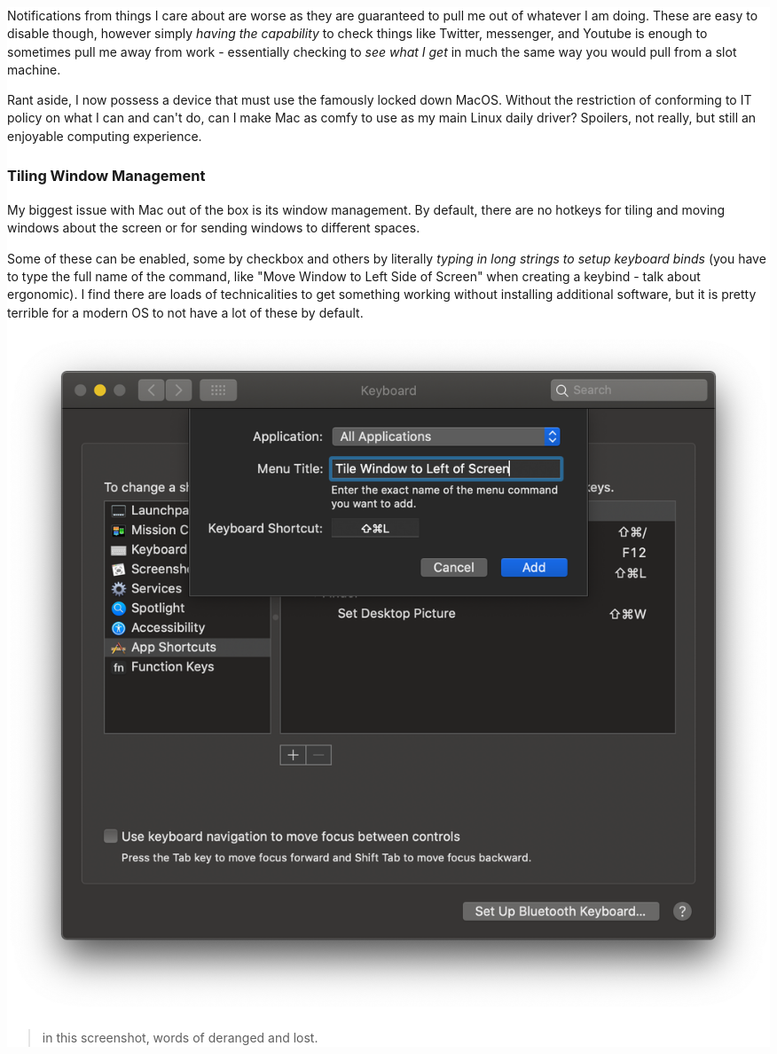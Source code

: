 Notifications from things I care about are worse as they are guaranteed to pull
me out of whatever I am doing. These are easy to disable though, however simply
*having the capability* to check things like Twitter, messenger, and Youtube is
enough to sometimes pull me away from work - essentially checking to *see what I
get* in much the same way you would pull from a slot machine.

Rant aside, I now possess a device that must use the famously locked down MacOS.
Without the restriction of conforming to IT policy on what I can and can't do,
can I make Mac as comfy to use as my main Linux daily driver? Spoilers, not
really, but still an enjoyable computing experience.

### Tiling Window Management
My biggest issue with Mac out of the box is its window management. By default,
there are no hotkeys for tiling and moving windows about the screen or for
sending windows to different spaces.

Some of these can be enabled, some by checkbox and others by literally *typing
in long strings to setup keyboard binds* (you have to type the full name of the
command, like "Move Window to Left Side of Screen" when creating a keybind -
talk about ergonomic). I find there are loads of technicalities to get something
working without installing additional software, but it is pretty terrible for a
modern OS to not have a lot of these by default.

![Picture showing stupid UX](20231202113227.png)
> in this screenshot, words of deranged and lost.
